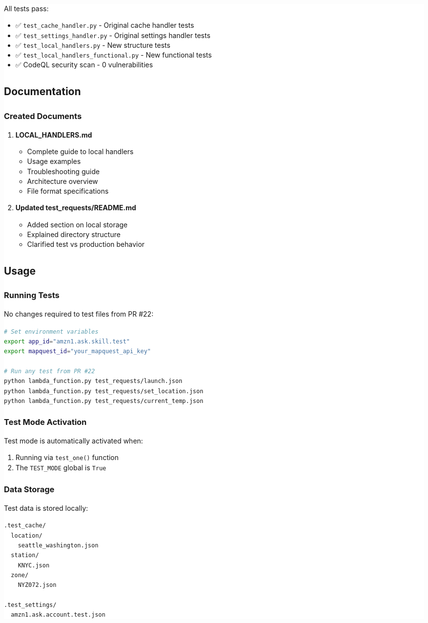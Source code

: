 All tests pass:
- ✅ `test_cache_handler.py` - Original cache handler tests
- ✅ `test_settings_handler.py` - Original settings handler tests
- ✅ `test_local_handlers.py` - New structure tests
- ✅ `test_local_handlers_functional.py` - New functional tests
- ✅ CodeQL security scan - 0 vulnerabilities

## Documentation

### Created Documents

1. **LOCAL_HANDLERS.md**
   - Complete guide to local handlers
   - Usage examples
   - Troubleshooting guide
   - Architecture overview
   - File format specifications

2. **Updated test_requests/README.md**
   - Added section on local storage
   - Explained directory structure
   - Clarified test vs production behavior

## Usage

### Running Tests

No changes required to test files from PR #22:

```bash
# Set environment variables
export app_id="amzn1.ask.skill.test"
export mapquest_id="your_mapquest_api_key"

# Run any test from PR #22
python lambda_function.py test_requests/launch.json
python lambda_function.py test_requests/set_location.json
python lambda_function.py test_requests/current_temp.json
```

### Test Mode Activation

Test mode is automatically activated when:
1. Running via `test_one()` function
2. The `TEST_MODE` global is `True`

### Data Storage

Test data is stored locally:
```
.test_cache/
  location/
    seattle_washington.json
  station/
    KNYC.json
  zone/
    NYZ072.json

.test_settings/
  amzn1.ask.account.test.json
```

